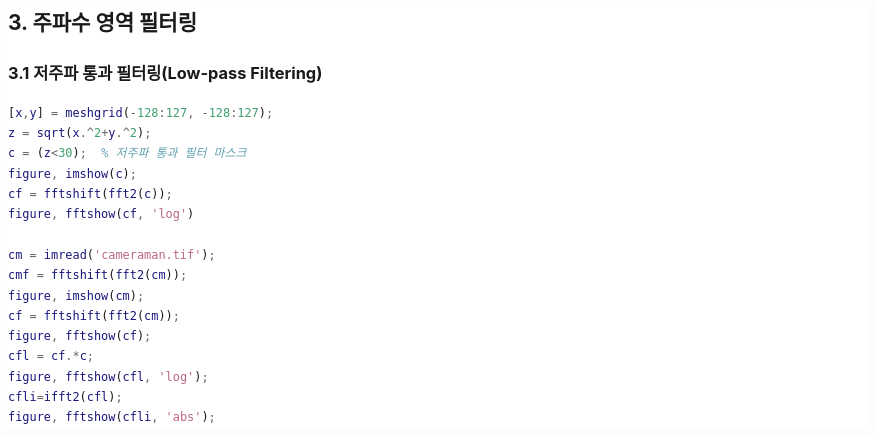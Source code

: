 ## 3. 주파수 영역 필터링

### 3.1 저주파 통과 필터링(Low-pass Filtering)
```matlab
[x,y] = meshgrid(-128:127, -128:127);
z = sqrt(x.^2+y.^2);
c = (z<30);  % 저주파 통과 필터 마스크
figure, imshow(c);
cf = fftshift(fft2(c));
figure, fftshow(cf, 'log')

cm = imread('cameraman.tif');
cmf = fftshift(fft2(cm));
figure, imshow(cm);
cf = fftshift(fft2(cm));
figure, fftshow(cf);
cfl = cf.*c;
figure, fftshow(cfl, 'log');
cfli=ifft2(cfl);
figure, fftshow(cfli, 'abs');
```

